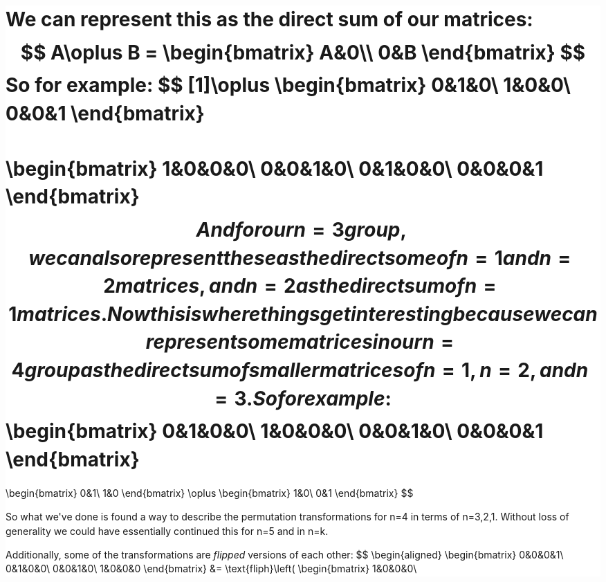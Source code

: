 We can represent this as the direct sum of our matrices:
$$
A\oplus B =
\begin{bmatrix}
A&0\\
0&B
\end{bmatrix}
$$
So for example:
$$
[1]\oplus
\begin{bmatrix}
0&1&0\\
1&0&0\\
0&0&1
\end{bmatrix}
=
\begin{bmatrix}
1&0&0&0\\
0&0&1&0\\
0&1&0&0\\
0&0&0&1
\end{bmatrix}
$$
And for our n=3 group, we can also represent these as the direct some of n=1 and n=2 matrices, and n=2 as the direct sum of n=1 matrices.
Now this is where things get interesting because we can represent some matrices in our n=4 group as the direct sum of smaller matrices of n=1, n=2, and n=3.
So for example:
$$
\begin{bmatrix}
0&1&0&0\\
1&0&0&0\\
0&0&1&0\\
0&0&0&1
\end{bmatrix}
=
\begin{bmatrix}
0&1\\
1&0
\end{bmatrix}
\oplus
\begin{bmatrix}
1&0\\
0&1
\end{bmatrix}
$$

So what we've done is found a way to describe the permutation transformations for n=4 in terms of n=3,2,1. Without loss of generality we could have essentially continued this for n=5 and in n=k.

Additionally, some of the transformations are *flipped* versions of each other:
$$
\begin{aligned}
\begin{bmatrix}
0&0&0&1\\
0&1&0&0\\
0&0&1&0\\
1&0&0&0
\end{bmatrix}
&=
\text{fliph}\left(
\begin{bmatrix}
1&0&0&0\\